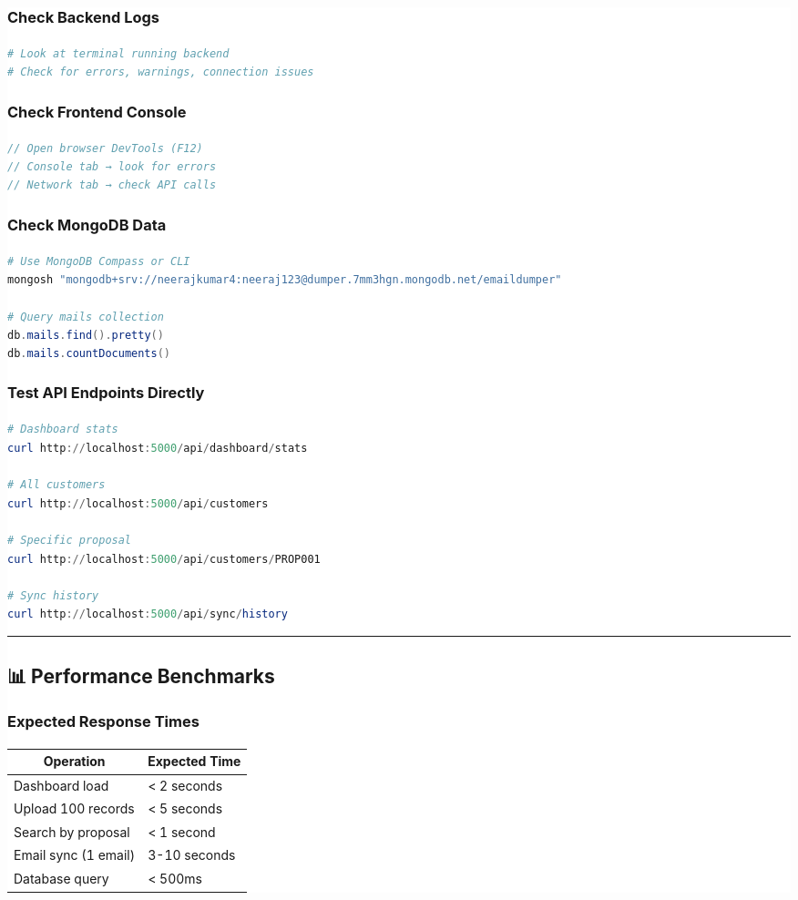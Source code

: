 ### Check Backend Logs
```powershell
# Look at terminal running backend
# Check for errors, warnings, connection issues
```

### Check Frontend Console
```javascript
// Open browser DevTools (F12)
// Console tab → look for errors
// Network tab → check API calls
```

### Check MongoDB Data
```powershell
# Use MongoDB Compass or CLI
mongosh "mongodb+srv://neerajkumar4:neeraj123@dumper.7mm3hgn.mongodb.net/emaildumper"

# Query mails collection
db.mails.find().pretty()
db.mails.countDocuments()
```

### Test API Endpoints Directly
```powershell
# Dashboard stats
curl http://localhost:5000/api/dashboard/stats

# All customers
curl http://localhost:5000/api/customers

# Specific proposal
curl http://localhost:5000/api/customers/PROP001

# Sync history
curl http://localhost:5000/api/sync/history
```

---

## 📊 Performance Benchmarks

### Expected Response Times

| Operation | Expected Time |
|-----------|---------------|
| Dashboard load | < 2 seconds |
| Upload 100 records | < 5 seconds |
| Search by proposal | < 1 second |
| Email sync (1 email) | 3-10 seconds |
| Database query | < 500ms |
